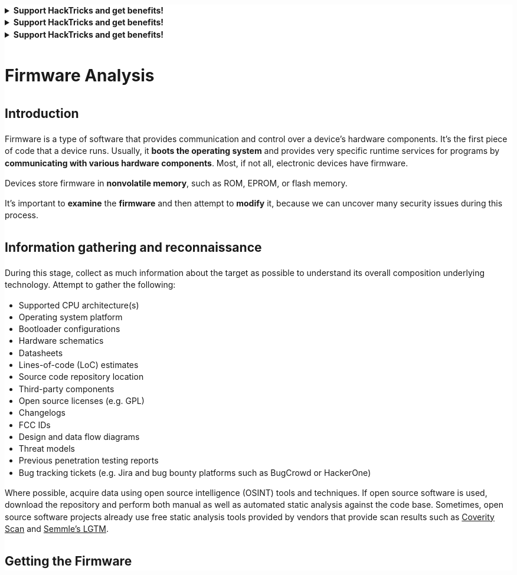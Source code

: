 

<details><summary><strong>Support HackTricks and get benefits!</strong></summary></details>




<details><summary><strong>Support HackTricks and get benefits!</strong></summary></details>




<details><summary><strong>Support HackTricks and get benefits!</strong></summary></details>


# Firmware Analysis

## Introduction

Firmware is a type of software that provides communication and control over a device’s hardware components. It’s the first piece of code that a device runs. Usually, it **boots the operating system** and provides very specific runtime services for programs by **communicating with various hardware components**. Most, if not all, electronic devices have firmware.

Devices store firmware in **nonvolatile memory**, such as ROM, EPROM, or flash memory.

It’s important to **examine** the **firmware** and then attempt to **modify** it, because we can uncover many security issues during this process.

## **Information gathering and reconnaissance**

During this stage, collect as much information about the target as possible to understand its overall composition underlying technology. Attempt to gather the following:

* Supported CPU architecture(s)
* Operating system platform
* Bootloader configurations
* Hardware schematics
* Datasheets
* Lines-of-code (LoC) estimates
* Source code repository location
* Third-party components
* Open source licenses (e.g. GPL)
* Changelogs
* FCC IDs
* Design and data flow diagrams
* Threat models
* Previous penetration testing reports
* Bug tracking tickets (e.g. Jira and bug bounty platforms such as BugCrowd or HackerOne)

Where possible, acquire data using open source intelligence (OSINT) tools and techniques. If open source software is used, download the repository and perform both manual as well as automated static analysis against the code base. Sometimes, open source software projects already use free static analysis tools provided by vendors that provide scan results such as [Coverity Scan](https://scan.coverity.com) and [Semmle’s LGTM](https://lgtm.com/#explore).

## Getting the Firmware
